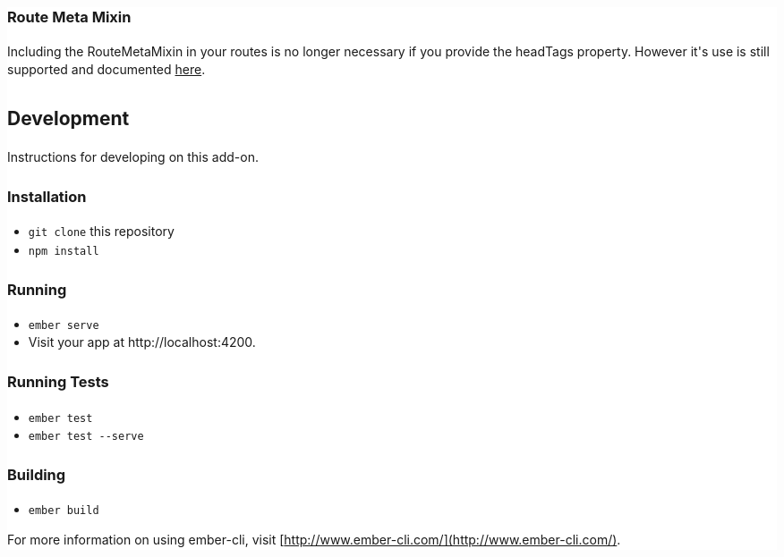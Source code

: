 ### Route Meta Mixin

Including the RouteMetaMixin in your routes is no longer necessary if
you provide the headTags property.  However it's use is still
supported and documented [here](README-route-meta.md).

## Development

Instructions for developing on this add-on.

### Installation

* `git clone` this repository
* `npm install`

### Running

* `ember serve`
* Visit your app at http://localhost:4200.

### Running Tests

* `ember test`
* `ember test --serve`

### Building

* `ember build`

For more information on using ember-cli, visit [http://www.ember-cli.com/](http://www.ember-cli.com/).
